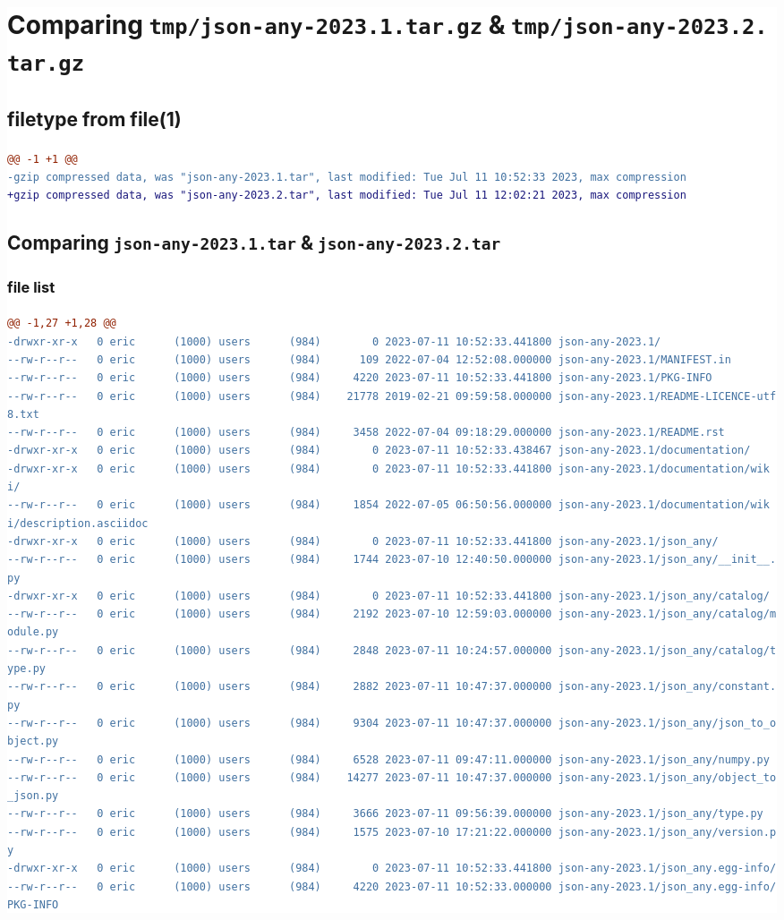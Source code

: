 # Comparing `tmp/json-any-2023.1.tar.gz` & `tmp/json-any-2023.2.tar.gz`

## filetype from file(1)

```diff
@@ -1 +1 @@
-gzip compressed data, was "json-any-2023.1.tar", last modified: Tue Jul 11 10:52:33 2023, max compression
+gzip compressed data, was "json-any-2023.2.tar", last modified: Tue Jul 11 12:02:21 2023, max compression
```

## Comparing `json-any-2023.1.tar` & `json-any-2023.2.tar`

### file list

```diff
@@ -1,27 +1,28 @@
-drwxr-xr-x   0 eric      (1000) users      (984)        0 2023-07-11 10:52:33.441800 json-any-2023.1/
--rw-r--r--   0 eric      (1000) users      (984)      109 2022-07-04 12:52:08.000000 json-any-2023.1/MANIFEST.in
--rw-r--r--   0 eric      (1000) users      (984)     4220 2023-07-11 10:52:33.441800 json-any-2023.1/PKG-INFO
--rw-r--r--   0 eric      (1000) users      (984)    21778 2019-02-21 09:59:58.000000 json-any-2023.1/README-LICENCE-utf8.txt
--rw-r--r--   0 eric      (1000) users      (984)     3458 2022-07-04 09:18:29.000000 json-any-2023.1/README.rst
-drwxr-xr-x   0 eric      (1000) users      (984)        0 2023-07-11 10:52:33.438467 json-any-2023.1/documentation/
-drwxr-xr-x   0 eric      (1000) users      (984)        0 2023-07-11 10:52:33.441800 json-any-2023.1/documentation/wiki/
--rw-r--r--   0 eric      (1000) users      (984)     1854 2022-07-05 06:50:56.000000 json-any-2023.1/documentation/wiki/description.asciidoc
-drwxr-xr-x   0 eric      (1000) users      (984)        0 2023-07-11 10:52:33.441800 json-any-2023.1/json_any/
--rw-r--r--   0 eric      (1000) users      (984)     1744 2023-07-10 12:40:50.000000 json-any-2023.1/json_any/__init__.py
-drwxr-xr-x   0 eric      (1000) users      (984)        0 2023-07-11 10:52:33.441800 json-any-2023.1/json_any/catalog/
--rw-r--r--   0 eric      (1000) users      (984)     2192 2023-07-10 12:59:03.000000 json-any-2023.1/json_any/catalog/module.py
--rw-r--r--   0 eric      (1000) users      (984)     2848 2023-07-11 10:24:57.000000 json-any-2023.1/json_any/catalog/type.py
--rw-r--r--   0 eric      (1000) users      (984)     2882 2023-07-11 10:47:37.000000 json-any-2023.1/json_any/constant.py
--rw-r--r--   0 eric      (1000) users      (984)     9304 2023-07-11 10:47:37.000000 json-any-2023.1/json_any/json_to_object.py
--rw-r--r--   0 eric      (1000) users      (984)     6528 2023-07-11 09:47:11.000000 json-any-2023.1/json_any/numpy.py
--rw-r--r--   0 eric      (1000) users      (984)    14277 2023-07-11 10:47:37.000000 json-any-2023.1/json_any/object_to_json.py
--rw-r--r--   0 eric      (1000) users      (984)     3666 2023-07-11 09:56:39.000000 json-any-2023.1/json_any/type.py
--rw-r--r--   0 eric      (1000) users      (984)     1575 2023-07-10 17:21:22.000000 json-any-2023.1/json_any/version.py
-drwxr-xr-x   0 eric      (1000) users      (984)        0 2023-07-11 10:52:33.441800 json-any-2023.1/json_any.egg-info/
--rw-r--r--   0 eric      (1000) users      (984)     4220 2023-07-11 10:52:33.000000 json-any-2023.1/json_any.egg-info/PKG-INFO
```